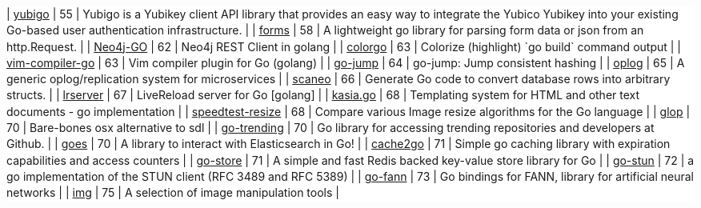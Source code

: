 | [yubigo](https://github.com/GeertJohan/yubigo)                                          | 55   | Yubigo is a Yubikey client API library that provides an easy way to integrate the Yubico Yubikey into your existing Go-based user authentication infrastructure.                                                  |
| [forms](https://github.com/albrow/forms)                                                | 58   | A lightweight go library for parsing form data or json from an http.Request.                                                                                                                                      |
| [Neo4j-GO](https://github.com/davemeehan/Neo4j-GO)                                      | 62   | Neo4j REST Client in golang                                                                                                                                                                                       |
| [colorgo](https://github.com/songgao/colorgo)                                           | 63   | Colorize (highlight) \`go build\` command output                                                                                                                                                                  |
| [vim-compiler-go](https://github.com/rjohnsondev/vim-compiler-go)                       | 63   | Vim compiler plugin for Go (golang)                                                                                                                                                                               |
| [go-jump](https://github.com/dgryski/go-jump)                                           | 64   | go-jump: Jump consistent hashing                                                                                                                                                                                  |
| [oplog](https://github.com/dailymotion/oplog)                                           | 65   | A generic oplog/replication system for microservices                                                                                                                                                              |
| [scaneo](https://github.com/variadico/scaneo)                                           | 66   | Generate Go code to convert database rows into arbitrary structs.                                                                                                                                                 |
| [lrserver](https://github.com/jaschaephraim/lrserver)                                   | 67   | LiveReload server for Go \[golang\]                                                                                                                                                                               |
| [kasia.go](https://github.com/ziutek/kasia.go)                                          | 68   | Templating system for HTML and other text documents - go implementation                                                                                                                                           |
| [speedtest-resize](https://github.com/fawick/speedtest-resize)                          | 68   | Compare various Image resize algorithms for the Go language                                                                                                                                                       |
| [glop](https://github.com/runningwild/glop)                                             | 70   | Bare-bones osx alternative to sdl                                                                                                                                                                                 |
| [go-trending](https://github.com/andygrunwald/go-trending)                              | 70   | Go library for accessing trending repositories and developers at Github.                                                                                                                                          |
| [goes](https://github.com/belogik/goes)                                                 | 70   | A library to interact with Elasticsearch in Go!                                                                                                                                                                   |
| [cache2go](https://github.com/muesli/cache2go)                                          | 71   | Simple go caching library with expiration capabilities and access counters                                                                                                                                        |
| [go-store](https://github.com/gosuri/go-store)                                          | 71   | A simple and fast Redis backed key-value store library for Go                                                                                                                                                     |
| [go-stun](https://github.com/ccding/go-stun)                                            | 72   | a go implementation of the STUN client (RFC 3489 and RFC 5389)                                                                                                                                                    |
| [go-fann](https://github.com/white-pony/go-fann)                                        | 73   | Go bindings for FANN, library for artificial neural networks                                                                                                                                                      |
| [img](https://github.com/hawx/img)                                                      | 75   | A selection of image manipulation tools                                                                                                                                                                           |